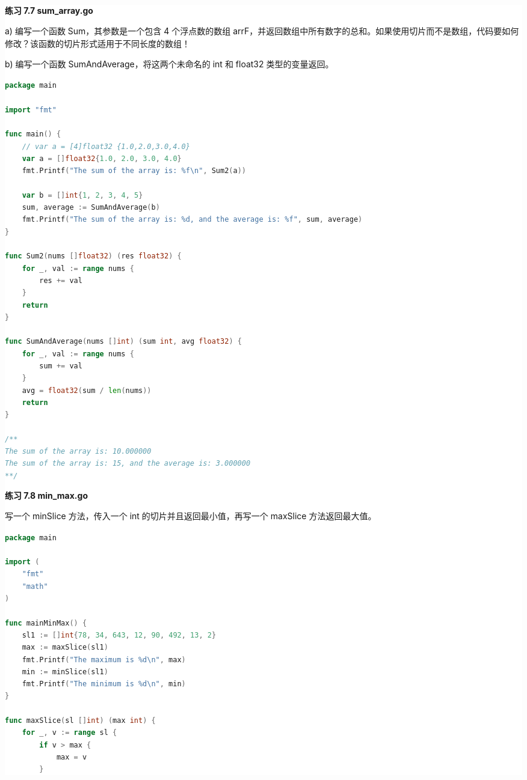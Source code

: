 **练习 7.7 sum_array.go**

a) 编写一个函数 Sum，其参数是一个包含 4 个浮点数的数组 arrF，并返回数组中所有数字的总和。如果使用切片而不是数组，代码要如何修改？该函数的切片形式适用于不同长度的数组！

b) 编写一个函数 SumAndAverage，将这两个未命名的 int 和 float32 类型的变量返回。

```go
package main

import "fmt"

func main() {
	// var a = [4]float32 {1.0,2.0,3.0,4.0}
	var a = []float32{1.0, 2.0, 3.0, 4.0}
	fmt.Printf("The sum of the array is: %f\n", Sum2(a))

	var b = []int{1, 2, 3, 4, 5}
	sum, average := SumAndAverage(b)
	fmt.Printf("The sum of the array is: %d, and the average is: %f", sum, average)
}

func Sum2(nums []float32) (res float32) {
	for _, val := range nums {
		res += val
	}
	return
}

func SumAndAverage(nums []int) (sum int, avg float32) {
	for _, val := range nums {
		sum += val
	}
	avg = float32(sum / len(nums))
	return
}

/**
The sum of the array is: 10.000000
The sum of the array is: 15, and the average is: 3.000000
**/
```

**练习 7.8 min_max.go**

写一个 minSlice 方法，传入一个 int 的切片并且返回最小值，再写一个 maxSlice 方法返回最大值。

```go
package main

import (
	"fmt"
	"math"
)

func mainMinMax() {
	sl1 := []int{78, 34, 643, 12, 90, 492, 13, 2}
	max := maxSlice(sl1)
	fmt.Printf("The maximum is %d\n", max)
	min := minSlice(sl1)
	fmt.Printf("The minimum is %d\n", min)
}

func maxSlice(sl []int) (max int) {
	for _, v := range sl {
		if v > max {
			max = v
		}
```